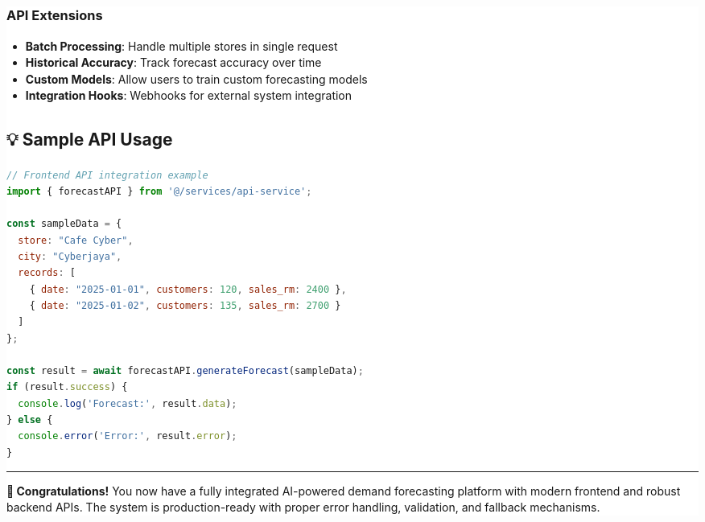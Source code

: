 ### API Extensions
- **Batch Processing**: Handle multiple stores in single request
- **Historical Accuracy**: Track forecast accuracy over time
- **Custom Models**: Allow users to train custom forecasting models
- **Integration Hooks**: Webhooks for external system integration

## 💡 Sample API Usage

```javascript
// Frontend API integration example
import { forecastAPI } from '@/services/api-service';

const sampleData = {
  store: "Cafe Cyber",
  city: "Cyberjaya",
  records: [
    { date: "2025-01-01", customers: 120, sales_rm: 2400 },
    { date: "2025-01-02", customers: 135, sales_rm: 2700 }
  ]
};

const result = await forecastAPI.generateForecast(sampleData);
if (result.success) {
  console.log('Forecast:', result.data);
} else {
  console.error('Error:', result.error);
}
```

---

**🎉 Congratulations!** You now have a fully integrated AI-powered demand forecasting platform with modern frontend and robust backend APIs. The system is production-ready with proper error handling, validation, and fallback mechanisms.